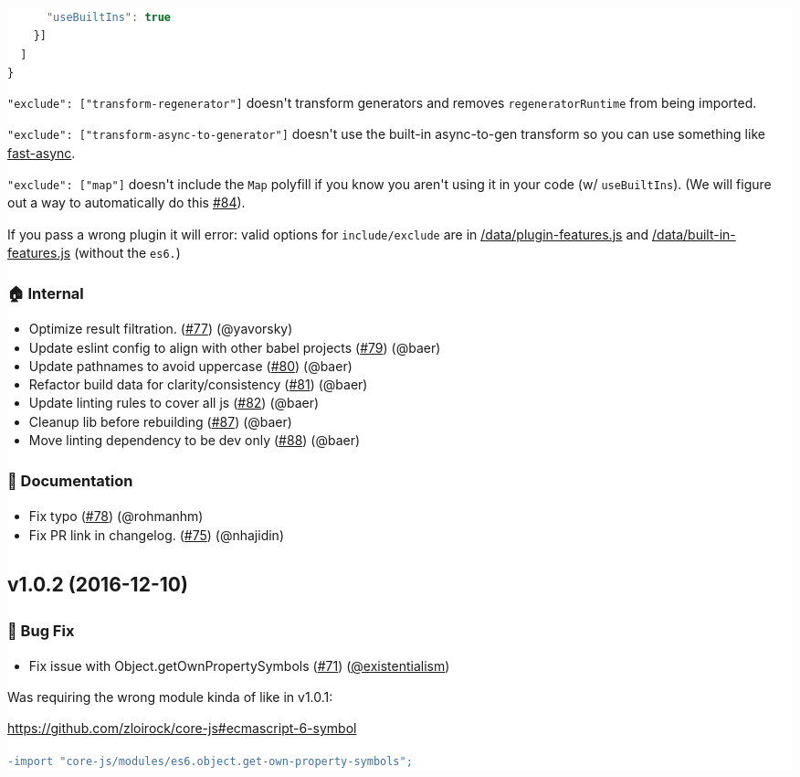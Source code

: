 ```js
      "useBuiltIns": true
    }]
  ]
}
```

`"exclude": ["transform-regenerator"]` doesn't transform generators and removes `regeneratorRuntime` from being imported.

`"exclude": ["transform-async-to-generator"]` doesn't use the built-in async-to-gen transform so you can use something like [fast-async](https://github.com/MatAtBread/fast-async).

`"exclude": ["map"]` doesn't include the `Map` polyfill if you know you aren't using it in your code (w/ `useBuiltIns`). (We will figure out a way to automatically do this [#84](https://github.com/babel/babel-preset-env/issues/84)).

If you pass a wrong plugin it will error: valid options for `include/exclude` are in [/data/plugin-features.js](https://github.com/babel/babel-preset-env/blob/master/data/plugin-features.js) and [/data/built-in-features.js](https://github.com/babel/babel-preset-env/blob/master/data/built-in-features.js) (without the `es6.`)

### :house: Internal

- Optimize result filtration. ([#77](https://github.com/babel/babel-preset-env/pull/77)) (@yavorsky)
- Update eslint config to align with other babel projects ([#79](https://github.com/babel/babel-preset-env/pull/79)) (@baer)
- Update pathnames to avoid uppercase ([#80](https://github.com/babel/babel-preset-env/pull/80)) (@baer)
- Refactor build data for clarity/consistency ([#81](https://github.com/babel/babel-preset-env/pull/81)) (@baer)
- Update linting rules to cover all js ([#82](https://github.com/babel/babel-preset-env/pull/82)) (@baer)
- Cleanup lib before rebuilding ([#87](https://github.com/babel/babel-preset-env/pull/87)) (@baer)
- Move linting dependency to be dev only ([#88](https://github.com/babel/babel-preset-env/pull/88)) (@baer)

### :memo: Documentation

- Fix typo ([#78](https://github.com/babel/babel-preset-env/pull/78)) (@rohmanhm)
- Fix PR link in changelog. ([#75](https://github.com/babel/babel-preset-env/pull/75)) (@nhajidin)

## v1.0.2 (2016-12-10)

### :bug: Bug Fix

* Fix issue with Object.getOwnPropertySymbols ([#71](https://github.com/babel/babel-preset-env/pull/71)) ([@existentialism](https://github.com/existentialism))

Was requiring the wrong module kinda of like in v1.0.1:

https://github.com/zloirock/core-js#ecmascript-6-symbol

```diff
-import "core-js/modules/es6.object.get-own-property-symbols";
```
